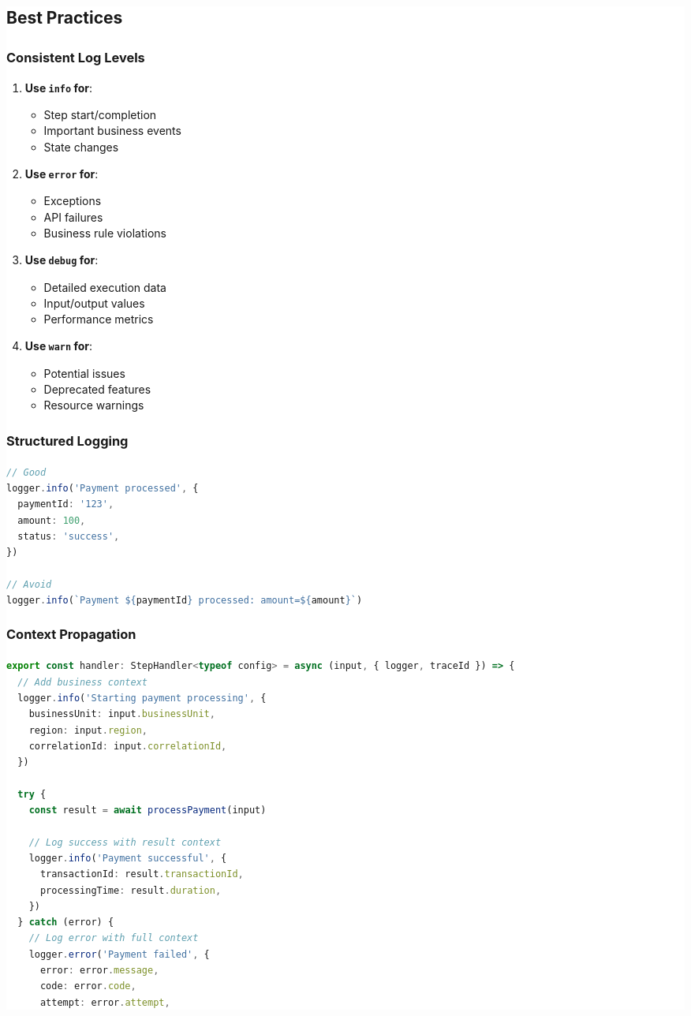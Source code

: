 ## Best Practices

### Consistent Log Levels

1. **Use `info` for**:

   - Step start/completion
   - Important business events
   - State changes

2. **Use `error` for**:

   - Exceptions
   - API failures
   - Business rule violations

3. **Use `debug` for**:

   - Detailed execution data
   - Input/output values
   - Performance metrics

4. **Use `warn` for**:
   - Potential issues
   - Deprecated features
   - Resource warnings

### Structured Logging

```typescript
// Good
logger.info('Payment processed', {
  paymentId: '123',
  amount: 100,
  status: 'success',
})

// Avoid
logger.info(`Payment ${paymentId} processed: amount=${amount}`)
```

### Context Propagation

```typescript
export const handler: StepHandler<typeof config> = async (input, { logger, traceId }) => {
  // Add business context
  logger.info('Starting payment processing', {
    businessUnit: input.businessUnit,
    region: input.region,
    correlationId: input.correlationId,
  })

  try {
    const result = await processPayment(input)

    // Log success with result context
    logger.info('Payment successful', {
      transactionId: result.transactionId,
      processingTime: result.duration,
    })
  } catch (error) {
    // Log error with full context
    logger.error('Payment failed', {
      error: error.message,
      code: error.code,
      attempt: error.attempt,
```